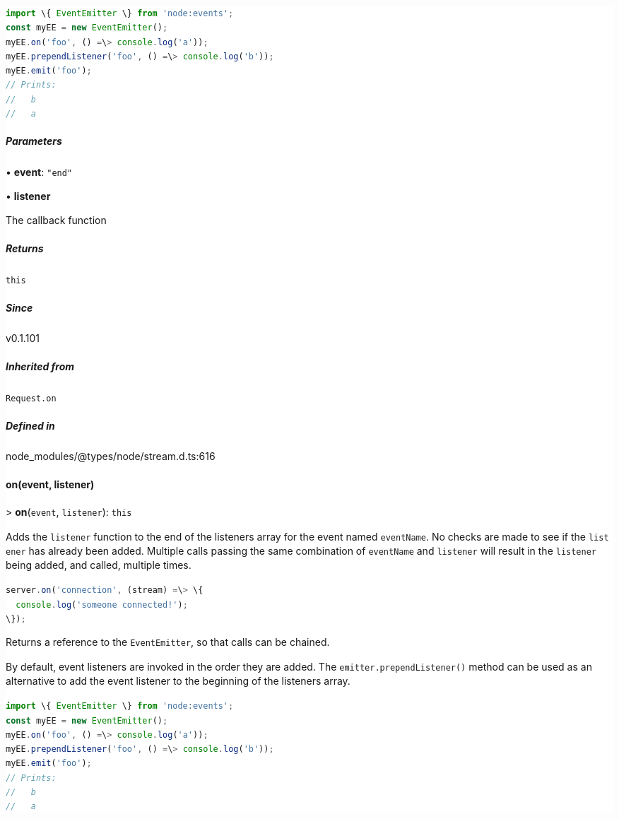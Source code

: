 ```js
import \{ EventEmitter \} from 'node:events';
const myEE = new EventEmitter();
myEE.on('foo', () =\> console.log('a'));
myEE.prependListener('foo', () =\> console.log('b'));
myEE.emit('foo');
// Prints:
//   b
//   a
```

##### Parameters

• **event**: `"end"`

• **listener**

The callback function

##### Returns

`this`

##### Since

v0.1.101

##### Inherited from

`Request.on`

##### Defined in

node\_modules/@types/node/stream.d.ts:616

#### on(event, listener)

\> **on**(`event`, `listener`): `this`

Adds the `listener` function to the end of the listeners array for the event
named `eventName`. No checks are made to see if the `listener` has already
been added. Multiple calls passing the same combination of `eventName` and
`listener` will result in the `listener` being added, and called, multiple times.

```js
server.on('connection', (stream) =\> \{
  console.log('someone connected!');
\});
```

Returns a reference to the `EventEmitter`, so that calls can be chained.

By default, event listeners are invoked in the order they are added. The `emitter.prependListener()` method can be used as an alternative to add the
event listener to the beginning of the listeners array.

```js
import \{ EventEmitter \} from 'node:events';
const myEE = new EventEmitter();
myEE.on('foo', () =\> console.log('a'));
myEE.prependListener('foo', () =\> console.log('b'));
myEE.emit('foo');
// Prints:
//   b
//   a
```
